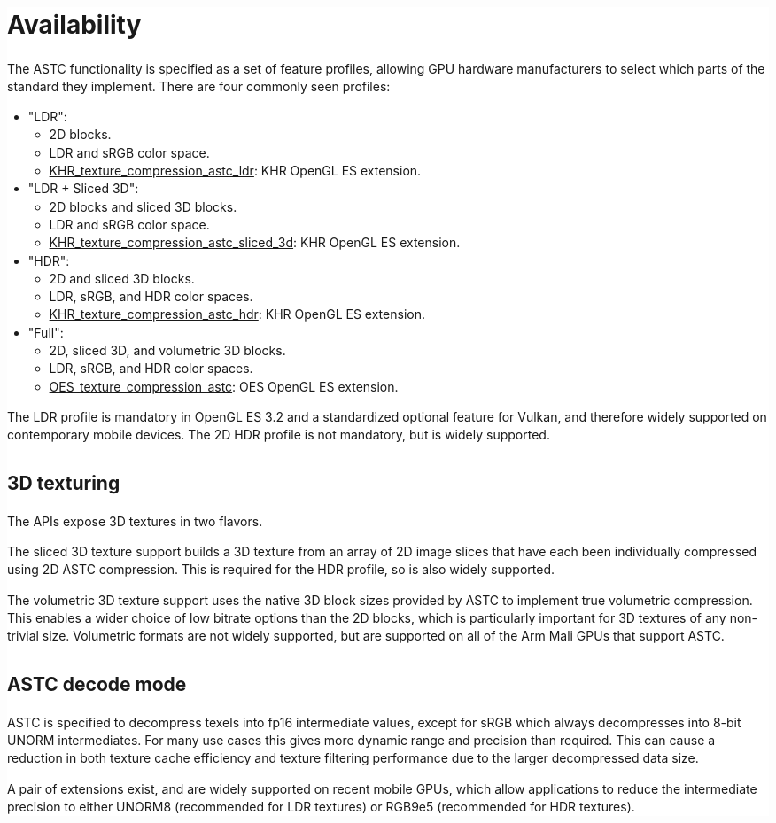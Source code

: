 
Availability
============

The ASTC functionality is specified as a set of feature profiles, allowing
GPU hardware manufacturers to select which parts of the standard they
implement. There are four commonly seen profiles:

* "LDR":
    * 2D blocks.
    * LDR and sRGB color space.
    * [KHR_texture_compression_astc_ldr][astc_ldr]: KHR OpenGL ES extension.
* "LDR + Sliced 3D":
    * 2D blocks and sliced 3D blocks.
    * LDR and sRGB color space.
    * [KHR_texture_compression_astc_sliced_3d][astc_3d]: KHR OpenGL ES extension.
* "HDR":
    * 2D and sliced 3D blocks.
    * LDR, sRGB, and HDR color spaces.
    * [KHR_texture_compression_astc_hdr][astc_ldr]: KHR OpenGL ES extension.
* "Full":
    * 2D, sliced 3D, and volumetric 3D blocks.
    * LDR, sRGB, and HDR color spaces.
	* [OES_texture_compression_astc][astc_full]: OES OpenGL ES extension.

The LDR profile is mandatory in OpenGL ES 3.2 and a standardized optional
feature for Vulkan, and therefore widely supported on contemporary mobile
devices. The 2D HDR profile is not mandatory, but is widely supported.

3D texturing
------------

The APIs expose 3D textures in two flavors.

The sliced 3D texture support builds a 3D texture from an array of 2D image
slices that have each been individually compressed using 2D ASTC compression.
This is required for the HDR profile, so is also widely supported.

The volumetric 3D texture support uses the native 3D block sizes provided by
ASTC to implement true volumetric compression. This enables a wider choice of
low bitrate options than the 2D blocks, which is particularly important for 3D
textures of any non-trivial size. Volumetric formats are not widely supported,
but are supported on all of the Arm Mali GPUs that support ASTC.

ASTC decode mode
----------------

ASTC is specified to decompress texels into fp16 intermediate values, except
for sRGB which always decompresses into 8-bit UNORM intermediates. For many use
cases this gives more dynamic range and precision than required. This can cause
a reduction in both texture cache efficiency and texture filtering performance
due to the larger decompressed data size.

A pair of extensions exist, and are widely supported on recent mobile GPUs,
which allow applications to reduce the intermediate precision to either UNORM8
(recommended for LDR textures) or RGB9e5 (recommended for HDR textures).


[astc_ldr]: https://www.khronos.org/registry/OpenGL/extensions/KHR/KHR_texture_compression_astc_hdr.txt
[astc_3d]: https://www.khronos.org/registry/OpenGL/extensions/KHR/KHR_texture_compression_astc_sliced_3d.txt
[astc_full]: https://www.khronos.org/registry/OpenGL/extensions/OES/OES_texture_compression_astc.txt
[astc_decode]: https://www.khronos.org/registry/OpenGL/extensions/EXT/EXT_texture_compression_astc_decode_mode.txt